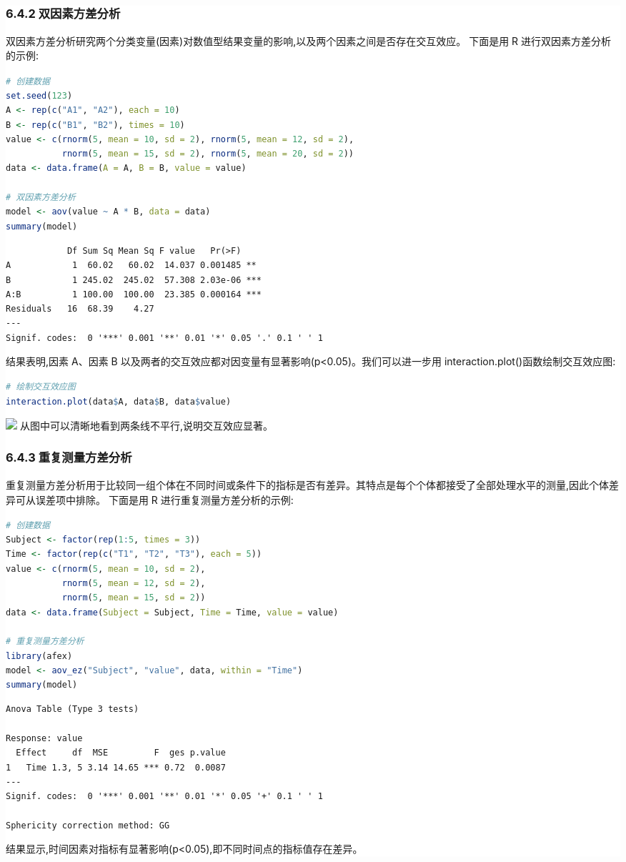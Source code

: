 ### 6.4.2 双因素方差分析
双因素方差分析研究两个分类变量(因素)对数值型结果变量的影响,以及两个因素之间是否存在交互效应。
下面是用 R 进行双因素方差分析的示例:
```r
# 创建数据
set.seed(123)
A <- rep(c("A1", "A2"), each = 10)
B <- rep(c("B1", "B2"), times = 10)
value <- c(rnorm(5, mean = 10, sd = 2), rnorm(5, mean = 12, sd = 2),
           rnorm(5, mean = 15, sd = 2), rnorm(5, mean = 20, sd = 2))
data <- data.frame(A = A, B = B, value = value)

# 双因素方差分析
model <- aov(value ~ A * B, data = data)
summary(model)
```
```
            Df Sum Sq Mean Sq F value   Pr(>F)
A            1  60.02   60.02  14.037 0.001485 **
B            1 245.02  245.02  57.308 2.03e-06 ***
A:B          1 100.00  100.00  23.385 0.000164 ***
Residuals   16  68.39    4.27
---
Signif. codes:  0 '***' 0.001 '**' 0.01 '*' 0.05 '.' 0.1 ' ' 1
```
结果表明,因素 A、因素 B 以及两者的交互效应都对因变量有显著影响(p<0.05)。我们可以进一步用 interaction.plot()函数绘制交互效应图:
```r
# 绘制交互效应图
interaction.plot(data$A, data$B, data$value)
```
![](https://oss1.aistar.cool/elog-offer-now/a62ba40b2dfd38ccb9525359b8f6ad04.svg)
从图中可以清晰地看到两条线不平行,说明交互效应显著。
### 6.4.3 重复测量方差分析
重复测量方差分析用于比较同一组个体在不同时间或条件下的指标是否有差异。其特点是每个个体都接受了全部处理水平的测量,因此个体差异可从误差项中排除。
下面是用 R 进行重复测量方差分析的示例:
```r
# 创建数据
Subject <- factor(rep(1:5, times = 3))
Time <- factor(rep(c("T1", "T2", "T3"), each = 5))
value <- c(rnorm(5, mean = 10, sd = 2),
           rnorm(5, mean = 12, sd = 2),
           rnorm(5, mean = 15, sd = 2))
data <- data.frame(Subject = Subject, Time = Time, value = value)

# 重复测量方差分析
library(afex)
model <- aov_ez("Subject", "value", data, within = "Time")
summary(model)
```
```
Anova Table (Type 3 tests)

Response: value
  Effect     df  MSE         F  ges p.value
1   Time 1.3, 5 3.14 14.65 *** 0.72  0.0087
---
Signif. codes:  0 '***' 0.001 '**' 0.01 '*' 0.05 '+' 0.1 ' ' 1

Sphericity correction method: GG
```
结果显示,时间因素对指标有显著影响(p<0.05),即不同时间点的指标值存在差异。

